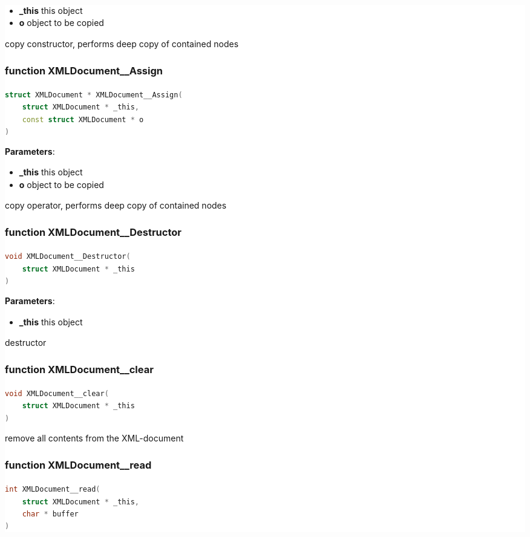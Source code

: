   * **_this** this object 
  * **o** object to be copied 


copy constructor, performs deep copy of contained nodes 


### function XMLDocument__Assign

```cpp
struct XMLDocument * XMLDocument__Assign(
    struct XMLDocument * _this,
    const struct XMLDocument * o
)
```


**Parameters**: 

  * **_this** this object 
  * **o** object to be copied 


copy operator, performs deep copy of contained nodes 


### function XMLDocument__Destructor

```cpp
void XMLDocument__Destructor(
    struct XMLDocument * _this
)
```


**Parameters**: 

  * **_this** this object 


destructor 


### function XMLDocument__clear

```cpp
void XMLDocument__clear(
    struct XMLDocument * _this
)
```


remove all contents from the XML-document 


### function XMLDocument__read

```cpp
int XMLDocument__read(
    struct XMLDocument * _this,
    char * buffer
)
```
